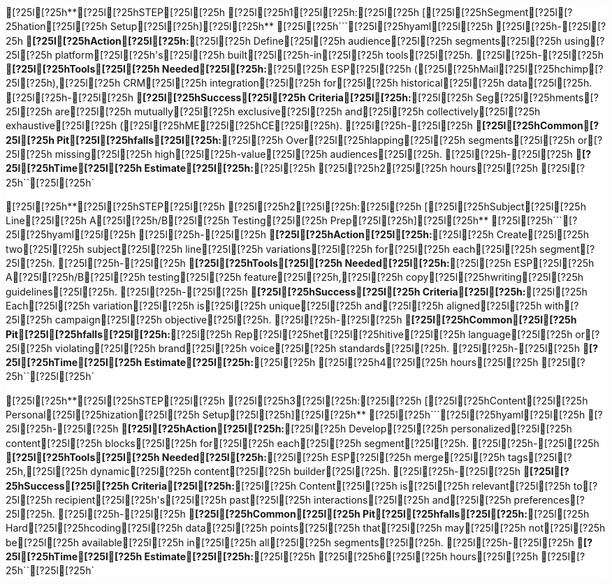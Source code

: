 [?25l[?25h**[?25l[?25hSTEP[?25l[?25h [?25l[?25h1[?25l[?25h:[?25l[?25h [[?25l[?25hSegment[?25l[?25hation[?25l[?25h Setup[?25l[?25h][?25l[?25h**
[?25l[?25h```[?25l[?25hyaml[?25l[?25h
[?25l[?25h-[?25l[?25h **[?25l[?25hAction[?25l[?25h:**[?25l[?25h Define[?25l[?25h audience[?25l[?25h segments[?25l[?25h using[?25l[?25h platform[?25l[?25h's[?25l[?25h built[?25l[?25h-in[?25l[?25h tools[?25l[?25h.
[?25l[?25h-[?25l[?25h **[?25l[?25hTools[?25l[?25h Needed[?25l[?25h:**[?25l[?25h ESP[?25l[?25h ([?25l[?25hMail[?25l[?25hchimp[?25l[?25h),[?25l[?25h CRM[?25l[?25h integration[?25l[?25h for[?25l[?25h historical[?25l[?25h data[?25l[?25h.
[?25l[?25h-[?25l[?25h **[?25l[?25hSuccess[?25l[?25h Criteria[?25l[?25h:**[?25l[?25h Seg[?25l[?25hments[?25l[?25h are[?25l[?25h mutually[?25l[?25h exclusive[?25l[?25h and[?25l[?25h collectively[?25l[?25h exhaustive[?25l[?25h ([?25l[?25hME[?25l[?25hCE[?25l[?25h).
[?25l[?25h-[?25l[?25h **[?25l[?25hCommon[?25l[?25h Pit[?25l[?25hfalls[?25l[?25h:**[?25l[?25h Over[?25l[?25hlapping[?25l[?25h segments[?25l[?25h or[?25l[?25h missing[?25l[?25h high[?25l[?25h-value[?25l[?25h audiences[?25l[?25h.
[?25l[?25h-[?25l[?25h **[?25l[?25hTime[?25l[?25h Estimate[?25l[?25h:**[?25l[?25h [?25l[?25h2[?25l[?25h hours[?25l[?25h
[?25l[?25h``[?25l[?25h`

[?25l[?25h**[?25l[?25hSTEP[?25l[?25h [?25l[?25h2[?25l[?25h:[?25l[?25h [[?25l[?25hSubject[?25l[?25h Line[?25l[?25h A[?25l[?25h/B[?25l[?25h Testing[?25l[?25h Prep[?25l[?25h][?25l[?25h**
[?25l[?25h```[?25l[?25hyaml[?25l[?25h
[?25l[?25h-[?25l[?25h **[?25l[?25hAction[?25l[?25h:**[?25l[?25h Create[?25l[?25h two[?25l[?25h subject[?25l[?25h line[?25l[?25h variations[?25l[?25h for[?25l[?25h each[?25l[?25h segment[?25l[?25h.
[?25l[?25h-[?25l[?25h **[?25l[?25hTools[?25l[?25h Needed[?25l[?25h:**[?25l[?25h ESP[?25l[?25h A[?25l[?25h/B[?25l[?25h testing[?25l[?25h feature[?25l[?25h,[?25l[?25h copy[?25l[?25hwriting[?25l[?25h guidelines[?25l[?25h.
[?25l[?25h-[?25l[?25h **[?25l[?25hSuccess[?25l[?25h Criteria[?25l[?25h:**[?25l[?25h Each[?25l[?25h variation[?25l[?25h is[?25l[?25h unique[?25l[?25h and[?25l[?25h aligned[?25l[?25h with[?25l[?25h campaign[?25l[?25h objective[?25l[?25h.
[?25l[?25h-[?25l[?25h **[?25l[?25hCommon[?25l[?25h Pit[?25l[?25hfalls[?25l[?25h:**[?25l[?25h Rep[?25l[?25het[?25l[?25hitive[?25l[?25h language[?25l[?25h or[?25l[?25h violating[?25l[?25h brand[?25l[?25h voice[?25l[?25h standards[?25l[?25h.
[?25l[?25h-[?25l[?25h **[?25l[?25hTime[?25l[?25h Estimate[?25l[?25h:**[?25l[?25h [?25l[?25h4[?25l[?25h hours[?25l[?25h
[?25l[?25h``[?25l[?25h`

[?25l[?25h**[?25l[?25hSTEP[?25l[?25h [?25l[?25h3[?25l[?25h:[?25l[?25h [[?25l[?25hContent[?25l[?25h Personal[?25l[?25hization[?25l[?25h Setup[?25l[?25h][?25l[?25h**
[?25l[?25h```[?25l[?25hyaml[?25l[?25h
[?25l[?25h-[?25l[?25h **[?25l[?25hAction[?25l[?25h:**[?25l[?25h Develop[?25l[?25h personalized[?25l[?25h content[?25l[?25h blocks[?25l[?25h for[?25l[?25h each[?25l[?25h segment[?25l[?25h.
[?25l[?25h-[?25l[?25h **[?25l[?25hTools[?25l[?25h Needed[?25l[?25h:**[?25l[?25h ESP[?25l[?25h merge[?25l[?25h tags[?25l[?25h,[?25l[?25h dynamic[?25l[?25h content[?25l[?25h builder[?25l[?25h.
[?25l[?25h-[?25l[?25h **[?25l[?25hSuccess[?25l[?25h Criteria[?25l[?25h:**[?25l[?25h Content[?25l[?25h is[?25l[?25h relevant[?25l[?25h to[?25l[?25h recipient[?25l[?25h's[?25l[?25h past[?25l[?25h interactions[?25l[?25h and[?25l[?25h preferences[?25l[?25h.
[?25l[?25h-[?25l[?25h **[?25l[?25hCommon[?25l[?25h Pit[?25l[?25hfalls[?25l[?25h:**[?25l[?25h Hard[?25l[?25hcoding[?25l[?25h data[?25l[?25h points[?25l[?25h that[?25l[?25h may[?25l[?25h not[?25l[?25h be[?25l[?25h available[?25l[?25h in[?25l[?25h all[?25l[?25h segments[?25l[?25h.
[?25l[?25h-[?25l[?25h **[?25l[?25hTime[?25l[?25h Estimate[?25l[?25h:**[?25l[?25h [?25l[?25h6[?25l[?25h hours[?25l[?25h
[?25l[?25h``[?25l[?25h`
